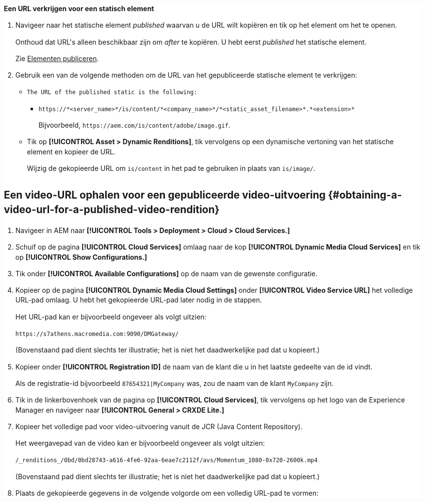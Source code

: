 **Een URL verkrijgen voor een statisch element**

1. Navigeer naar het statische element *published* waarvan u de URL wilt kopiëren en tik op het element om het te openen.

   Onthoud dat URL&#39;s alleen beschikbaar zijn om *after* te kopiëren. U hebt eerst *published* het statische element.

   Zie [Elementen publiceren](publishing-dynamicmedia-assets.md).

1. Gebruik een van de volgende methoden om de URL van het gepubliceerde statische element te verkrijgen:

   * `The URL of the published static is the following:`

      * `https://*<server_name>*/is/content/*<company_name>*/*<static_asset_filename>*.*<extension>*`

         Bijvoorbeeld, `https://aem.com/is/content/adobe/image.gif`.
   * Tik op **[!UICONTROL Asset > Dynamic Renditions]**, tik vervolgens op een dynamische vertoning van het statische element en kopieer de URL.

      Wijzig de gekopieerde URL om `is/content` in het pad te gebruiken in plaats van `is/image/`.


## Een video-URL ophalen voor een gepubliceerde video-uitvoering {#obtaining-a-video-url-for-a-published-video-rendition}

1. Navigeer in AEM naar **[!UICONTROL Tools > Deployment > Cloud > Cloud Services.]**
1. Schuif op de pagina **[!UICONTROL Cloud Services]** omlaag naar de kop **[!UICONTROL Dynamic Media Cloud Services]** en tik op **[!UICONTROL Show Configurations.]**
1. Tik onder **[!UICONTROL Available Configurations]** op de naam van de gewenste configuratie.

1. Kopieer op de pagina **[!UICONTROL Dynamic Media Cloud Settings]** onder **[!UICONTROL Video Service URL]** het volledige URL-pad omlaag. U hebt het gekopieerde URL-pad later nodig in de stappen.

   Het URL-pad kan er bijvoorbeeld ongeveer als volgt uitzien:

   `https://s7athens.macromedia.com:9090/DMGateway/`

   (Bovenstaand pad dient slechts ter illustratie; het is niet het daadwerkelijke pad dat u kopieert.)

1. Kopieer onder **[!UICONTROL Registration ID]** de naam van de klant die u in het laatste gedeelte van de id vindt.

   Als de registratie-id bijvoorbeeld `87654321|MyCompany` was, zou de naam van de klant `MyCompany` zijn.

1. Tik in de linkerbovenhoek van de pagina op **[!UICONTROL Cloud Services]**, tik vervolgens op het logo van de Experience Manager en navigeer naar **[!UICONTROL General > CRXDE Lite.]**
1. Kopieer het volledige pad voor video-uitvoering vanuit de JCR (Java Content Repository).

   Het weergavepad van de video kan er bijvoorbeeld ongeveer als volgt uitzien:

   `/_renditions_/0bd/0bd28743-a616-4fe6-92aa-6eae7c2112f/avs/Momentum_1080-0x720-2600k.mp4`

   (Bovenstaand pad dient slechts ter illustratie; het is niet het daadwerkelijke pad dat u kopieert.)

1. Plaats de gekopieerde gegevens in de volgende volgorde om een volledig URL-pad te vormen:

